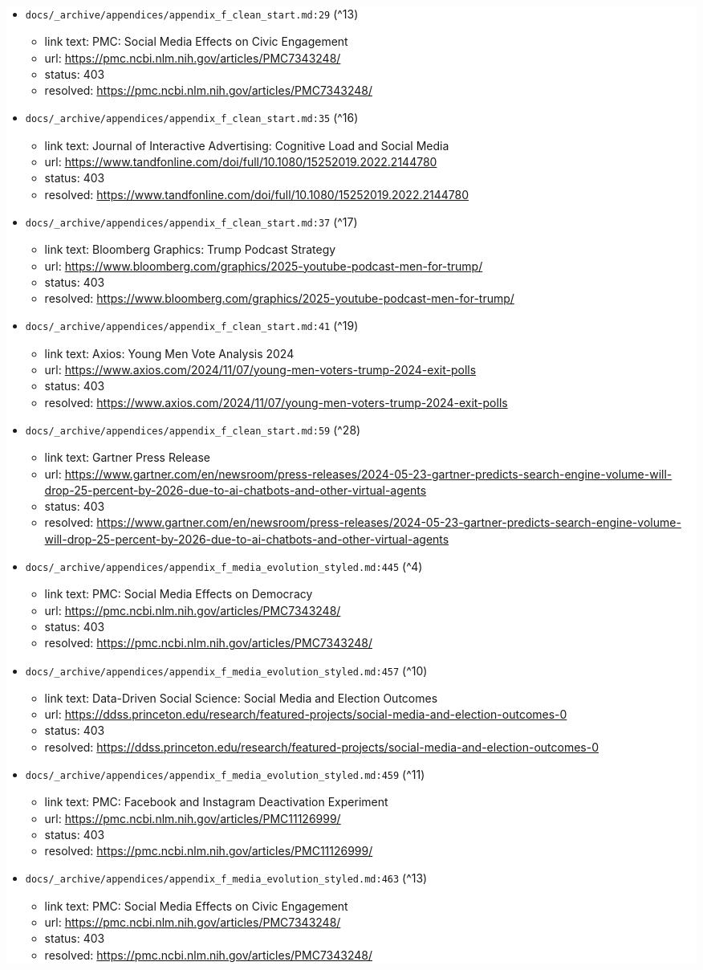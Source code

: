 - `docs/_archive/appendices/appendix_f_clean_start.md:29`  (^13)  
  - link text: PMC: Social Media Effects on Civic Engagement  
  - url: https://pmc.ncbi.nlm.nih.gov/articles/PMC7343248/  
  - status: 403  
  - resolved: https://pmc.ncbi.nlm.nih.gov/articles/PMC7343248/  

- `docs/_archive/appendices/appendix_f_clean_start.md:35`  (^16)  
  - link text: Journal of Interactive Advertising: Cognitive Load and Social Media  
  - url: https://www.tandfonline.com/doi/full/10.1080/15252019.2022.2144780  
  - status: 403  
  - resolved: https://www.tandfonline.com/doi/full/10.1080/15252019.2022.2144780  

- `docs/_archive/appendices/appendix_f_clean_start.md:37`  (^17)  
  - link text: Bloomberg Graphics: Trump Podcast Strategy  
  - url: https://www.bloomberg.com/graphics/2025-youtube-podcast-men-for-trump/  
  - status: 403  
  - resolved: https://www.bloomberg.com/graphics/2025-youtube-podcast-men-for-trump/  

- `docs/_archive/appendices/appendix_f_clean_start.md:41`  (^19)  
  - link text: Axios: Young Men Vote Analysis 2024  
  - url: https://www.axios.com/2024/11/07/young-men-voters-trump-2024-exit-polls  
  - status: 403  
  - resolved: https://www.axios.com/2024/11/07/young-men-voters-trump-2024-exit-polls  

- `docs/_archive/appendices/appendix_f_clean_start.md:59`  (^28)  
  - link text: Gartner Press Release  
  - url: https://www.gartner.com/en/newsroom/press-releases/2024-05-23-gartner-predicts-search-engine-volume-will-drop-25-percent-by-2026-due-to-ai-chatbots-and-other-virtual-agents  
  - status: 403  
  - resolved: https://www.gartner.com/en/newsroom/press-releases/2024-05-23-gartner-predicts-search-engine-volume-will-drop-25-percent-by-2026-due-to-ai-chatbots-and-other-virtual-agents  

- `docs/_archive/appendices/appendix_f_media_evolution_styled.md:445`  (^4)  
  - link text: PMC: Social Media Effects on Democracy  
  - url: https://pmc.ncbi.nlm.nih.gov/articles/PMC7343248/  
  - status: 403  
  - resolved: https://pmc.ncbi.nlm.nih.gov/articles/PMC7343248/  

- `docs/_archive/appendices/appendix_f_media_evolution_styled.md:457`  (^10)  
  - link text: Data-Driven Social Science: Social Media and Election Outcomes  
  - url: https://ddss.princeton.edu/research/featured-projects/social-media-and-election-outcomes-0  
  - status: 403  
  - resolved: https://ddss.princeton.edu/research/featured-projects/social-media-and-election-outcomes-0  

- `docs/_archive/appendices/appendix_f_media_evolution_styled.md:459`  (^11)  
  - link text: PMC: Facebook and Instagram Deactivation Experiment  
  - url: https://pmc.ncbi.nlm.nih.gov/articles/PMC11126999/  
  - status: 403  
  - resolved: https://pmc.ncbi.nlm.nih.gov/articles/PMC11126999/  

- `docs/_archive/appendices/appendix_f_media_evolution_styled.md:463`  (^13)  
  - link text: PMC: Social Media Effects on Civic Engagement  
  - url: https://pmc.ncbi.nlm.nih.gov/articles/PMC7343248/  
  - status: 403  
  - resolved: https://pmc.ncbi.nlm.nih.gov/articles/PMC7343248/  
